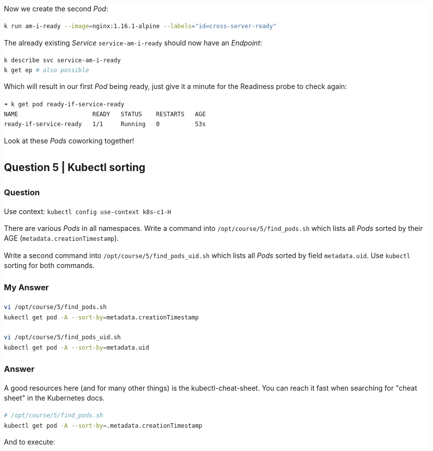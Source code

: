 Now we create the second *Pod*:

```sh
k run am-i-ready --image=nginx:1.16.1-alpine --labels="id=cross-server-ready"
```

The already existing *Service* `service-am-i-ready` should now have an *Endpoint*:

```sh
k describe svc service-am-i-ready
k get ep # also possible
```

Which will result in our first *Pod* being ready, just give it a minute for the Readiness probe to check again:

```sh
➜ k get pod ready-if-service-ready
NAME                     READY   STATUS    RESTARTS   AGE
ready-if-service-ready   1/1     Running   0          53s
```

Look at these *Pods* coworking together!

## Question 5 | Kubectl sorting

### Question 

Use context: `kubectl config use-context k8s-c1-H` 

There are various *Pods* in all namespaces. Write a command into `/opt/course/5/find_pods.sh` which lists all *Pods* sorted by their AGE (`metadata.creationTimestamp`).

Write a second command into `/opt/course/5/find_pods_uid.sh` which lists all *Pods* sorted by field `metadata.uid`. Use `kubectl` sorting for both commands.

### My Answer

 ```sh
 vi /opt/course/5/find_pods.sh
 kukectl get pod -A --sort-by=metadata.creationTimestamp
 
 vi /opt/course/5/find_pods_uid.sh
 kubectl get pod -A --sort-by=metadata.uid
 ```

### Answer

A good resources here (and for many other things) is the kubectl-cheat-sheet. You can reach it fast when searching for "cheat sheet" in the Kubernetes docs.

```sh
# /opt/course/5/find_pods.sh
kubectl get pod -A --sort-by=.metadata.creationTimestamp
```

And to execute:
